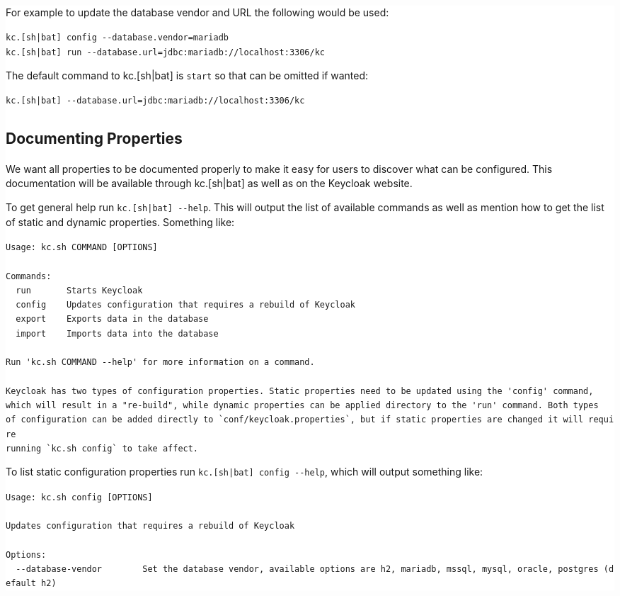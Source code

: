 For example to update the database vendor and URL the following would be used:

```
kc.[sh|bat] config --database.vendor=mariadb
kc.[sh|bat] run --database.url=jdbc:mariadb://localhost:3306/kc
```

The default command to kc.[sh|bat] is `start` so that can be omitted if wanted:

```
kc.[sh|bat] --database.url=jdbc:mariadb://localhost:3306/kc
```

## Documenting Properties

We want all properties to be documented properly to make it easy for users to discover what can be configured. This 
documentation will be available through kc.[sh|bat] as well as on the Keycloak website.

To get general help run `kc.[sh|bat] --help`. This will output the list of available commands as well as mention how
to get the list of static and dynamic properties. Something like:

```
Usage: kc.sh COMMAND [OPTIONS]

Commands:
  run       Starts Keycloak
  config    Updates configuration that requires a rebuild of Keycloak
  export    Exports data in the database
  import    Imports data into the database     
  
Run 'kc.sh COMMAND --help' for more information on a command.

Keycloak has two types of configuration properties. Static properties need to be updated using the 'config' command, 
which will result in a "re-build", while dynamic properties can be applied directory to the 'run' command. Both types
of configuration can be added directly to `conf/keycloak.properties`, but if static properties are changed it will require
running `kc.sh config` to take affect. 
```

To list static configuration properties run `kc.[sh|bat] config --help`, which will output something like:

```
Usage: kc.sh config [OPTIONS]

Updates configuration that requires a rebuild of Keycloak

Options:
  --database-vendor        Set the database vendor, available options are h2, mariadb, mssql, mysql, oracle, postgres (default h2)  
```
